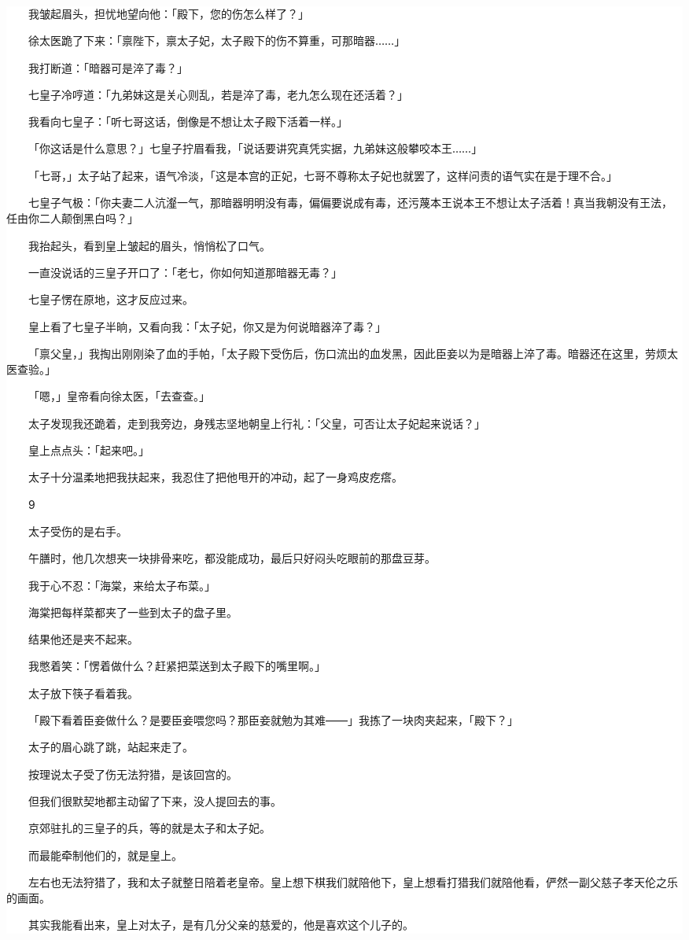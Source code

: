 &emsp;&emsp;我皱起眉头，担忧地望向他：「殿下，您的伤怎么样了？」  
  
&emsp;&emsp;徐太医跪了下来：「禀陛下，禀太子妃，太子殿下的伤不算重，可那暗器……」  
  
&emsp;&emsp;我打断道：「暗器可是淬了毒？」  
  
&emsp;&emsp;七皇子冷哼道：「九弟妹这是关心则乱，若是淬了毒，老九怎么现在还活着？」  
  
&emsp;&emsp;我看向七皇子：「听七哥这话，倒像是不想让太子殿下活着一样。」  
  
&emsp;&emsp;「你这话是什么意思？」七皇子拧眉看我，「说话要讲究真凭实据，九弟妹这般攀咬本王……」  
  
&emsp;&emsp;「七哥，」太子站了起来，语气冷淡，「这是本宫的正妃，七哥不尊称太子妃也就罢了，这样问责的语气实在是于理不合。」  
  
&emsp;&emsp;七皇子气极：「你夫妻二人沆瀣一气，那暗器明明没有毒，偏偏要说成有毒，还污蔑本王说本王不想让太子活着！真当我朝没有王法，任由你二人颠倒黑白吗？」  
  
&emsp;&emsp;我抬起头，看到皇上皱起的眉头，悄悄松了口气。  
  
&emsp;&emsp;一直没说话的三皇子开口了：「老七，你如何知道那暗器无毒？」  
  
&emsp;&emsp;七皇子愣在原地，这才反应过来。  
  
&emsp;&emsp;皇上看了七皇子半晌，又看向我：「太子妃，你又是为何说暗器淬了毒？」  
  
&emsp;&emsp;「禀父皇，」我掏出刚刚染了血的手帕，「太子殿下受伤后，伤口流出的血发黑，因此臣妾以为是暗器上淬了毒。暗器还在这里，劳烦太医查验。」  
  
&emsp;&emsp;「嗯，」皇帝看向徐太医，「去查查。」  
  
&emsp;&emsp;太子发现我还跪着，走到我旁边，身残志坚地朝皇上行礼：「父皇，可否让太子妃起来说话？」  
  
&emsp;&emsp;皇上点点头：「起来吧。」  
  
&emsp;&emsp;太子十分温柔地把我扶起来，我忍住了把他甩开的冲动，起了一身鸡皮疙瘩。  
  
&emsp;&emsp;9  
  
&emsp;&emsp;太子受伤的是右手。  
  
&emsp;&emsp;午膳时，他几次想夹一块排骨来吃，都没能成功，最后只好闷头吃眼前的那盘豆芽。  
  
&emsp;&emsp;我于心不忍：「海棠，来给太子布菜。」  
  
&emsp;&emsp;海棠把每样菜都夹了一些到太子的盘子里。  
  
&emsp;&emsp;结果他还是夹不起来。  
  
&emsp;&emsp;我憋着笑：「愣着做什么？赶紧把菜送到太子殿下的嘴里啊。」  
  
&emsp;&emsp;太子放下筷子看着我。  
  
&emsp;&emsp;「殿下看着臣妾做什么？是要臣妾喂您吗？那臣妾就勉为其难——」我拣了一块肉夹起来，「殿下？」  
  
&emsp;&emsp;太子的眉心跳了跳，站起来走了。  
  
&emsp;&emsp;按理说太子受了伤无法狩猎，是该回宫的。  
  
&emsp;&emsp;但我们很默契地都主动留了下来，没人提回去的事。  
  
&emsp;&emsp;京郊驻扎的三皇子的兵，等的就是太子和太子妃。  
  
&emsp;&emsp;而最能牵制他们的，就是皇上。  
  
&emsp;&emsp;左右也无法狩猎了，我和太子就整日陪着老皇帝。皇上想下棋我们就陪他下，皇上想看打猎我们就陪他看，俨然一副父慈子孝天伦之乐的画面。  
  
&emsp;&emsp;其实我能看出来，皇上对太子，是有几分父亲的慈爱的，他是喜欢这个儿子的。  
  